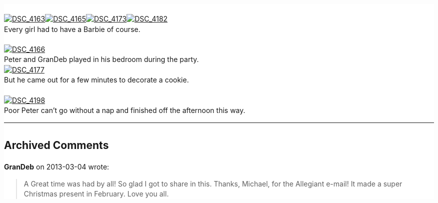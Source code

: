 <br /><a href="http://www.thepaladinos.com/image.axd?picture=Windows-Live-Writer/Happy-6th-Birthday-Gabby/35512903/DSC_4163.jpg" target="_blank"><img style="background-image: none; border-bottom: 0px; border-left: 0px; margin: 0px; padding-left: 0px; padding-right: 0px; display: inline; border-top: 0px; border-right: 0px; padding-top: 0px" title="DSC_4163" border="0" alt="DSC_4163" src="http://www.thepaladinos.com/image.axd?picture=Windows-Live-Writer/Happy-6th-Birthday-Gabby/7DBB6814/DSC_4163_thumb.jpg" width="404" height="270" /></a><a href="http://www.thepaladinos.com/image.axd?picture=Windows-Live-Writer/Happy-6th-Birthday-Gabby/6A9A3B68/DSC_4165.jpg" target="_blank"><img style="background-image: none; border-bottom: 0px; border-left: 0px; margin: 0px; padding-left: 0px; padding-right: 0px; display: inline; border-top: 0px; border-right: 0px; padding-top: 0px" title="DSC_4165" border="0" alt="DSC_4165" src="http://www.thepaladinos.com/image.axd?picture=Windows-Live-Writer/Happy-6th-Birthday-Gabby/23A0F29E/DSC_4165_thumb.jpg" width="404" height="270" /></a><a href="http://www.thepaladinos.com/image.axd?picture=Windows-Live-Writer/Happy-6th-Birthday-Gabby/1B3D1D47/DSC_4173.jpg" target="_blank"><img style="background-image: none; border-bottom: 0px; border-left: 0px; margin: 0px; padding-left: 0px; padding-right: 0px; display: inline; border-top: 0px; border-right: 0px; padding-top: 0px" title="DSC_4173" border="0" alt="DSC_4173" src="http://www.thepaladinos.com/image.axd?picture=Windows-Live-Writer/Happy-6th-Birthday-Gabby/306B22EF/DSC_4173_thumb.jpg" width="404" height="270" /></a><a href="http://www.thepaladinos.com/image.axd?picture=Windows-Live-Writer/Happy-6th-Birthday-Gabby/4ED563D8/DSC_4182.jpg" target="_blank"><img style="background-image: none; border-bottom: 0px; border-left: 0px; margin: 0px; padding-left: 0px; padding-right: 0px; display: inline; border-top: 0px; border-right: 0px; padding-top: 0px" title="DSC_4182" border="0" alt="DSC_4182" src="http://www.thepaladinos.com/image.axd?picture=Windows-Live-Writer/Happy-6th-Birthday-Gabby/5DDC1CE5/DSC_4182_thumb.jpg" width="404" height="270" /></a>    <br />Every girl had to have a Barbie of course.    <br />    <br /><a href="http://www.thepaladinos.com/image.axd?picture=Windows-Live-Writer/Happy-6th-Birthday-Gabby/5D03B6FB/DSC_4166.jpg" target="_blank"><img style="background-image: none; border-bottom: 0px; border-left: 0px; margin: 0px; padding-left: 0px; padding-right: 0px; display: inline; border-top: 0px; border-right: 0px; padding-top: 0px" title="DSC_4166" border="0" alt="DSC_4166" src="http://www.thepaladinos.com/image.axd?picture=Windows-Live-Writer/Happy-6th-Birthday-Gabby/05BF1C45/DSC_4166_thumb.jpg" width="404" height="270" /></a>    <br />Peter and GranDeb played in his bedroom during the party.&#160; <br /><a href="http://www.thepaladinos.com/image.axd?picture=Windows-Live-Writer/Happy-6th-Birthday-Gabby/39F3458B/DSC_4177.jpg" target="_blank"><img style="background-image: none; border-bottom: 0px; border-left: 0px; padding-left: 0px; padding-right: 0px; display: inline; border-top: 0px; border-right: 0px; padding-top: 0px" title="DSC_4177" border="0" alt="DSC_4177" src="http://www.thepaladinos.com/image.axd?picture=Windows-Live-Writer/Happy-6th-Birthday-Gabby/08382836/DSC_4177_thumb.jpg" width="404" height="270" /></a>    <br />But he came out for a few minutes to decorate a cookie.    <br />    <br /><a href="http://www.thepaladinos.com/image.axd?picture=Windows-Live-Writer/Happy-6th-Birthday-Gabby/6E63F206/DSC_4198.jpg" target="_blank"><img style="background-image: none; border-bottom: 0px; border-left: 0px; padding-left: 0px; padding-right: 0px; display: inline; border-top: 0px; border-right: 0px; padding-top: 0px" title="DSC_4198" border="0" alt="DSC_4198" src="http://www.thepaladinos.com/image.axd?picture=Windows-Live-Writer/Happy-6th-Birthday-Gabby/195BE00C/DSC_4198_thumb.jpg" width="404" height="270" /></a>    <br />Poor Peter can’t go without a nap and finished off the afternoon this way.&#160; </p>


---

## Archived Comments

**GranDeb** on 2013-03-04 wrote:

> A Great time was had by all!  So glad I got to share in this.  Thanks, Michael, for the Allegiant e-mail!  It made a super Christmas present in February.  Love you all.
